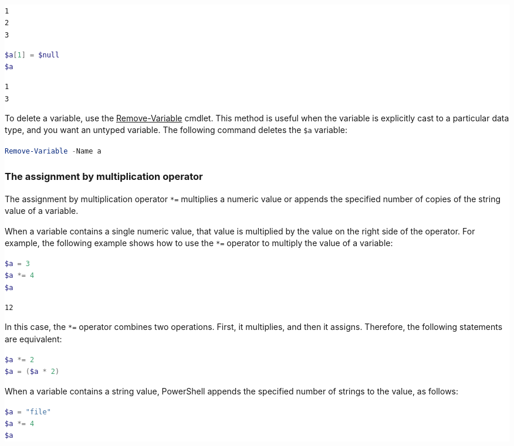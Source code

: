 ```Output
1
2
3
```

```powershell
$a[1] = $null
$a
```

```Output
1
3
```

To delete a variable, use the [Remove-Variable][08] cmdlet. This method is
useful when the variable is explicitly cast to a particular data type, and you
want an untyped variable. The following command deletes the `$a` variable:

```powershell
Remove-Variable -Name a
```

### The assignment by multiplication operator

The assignment by multiplication operator `*=` multiplies a numeric value or
appends the specified number of copies of the string value of a variable.

When a variable contains a single numeric value, that value is multiplied by
the value on the right side of the operator. For example, the following example
shows how to use the `*=` operator to multiply the value of a variable:

```powershell
$a = 3
$a *= 4
$a
```

```Output
12
```

In this case, the `*=` operator combines two operations. First, it multiplies,
and then it assigns. Therefore, the following statements are equivalent:

```powershell
$a *= 2
$a = ($a * 2)
```

When a variable contains a string value, PowerShell appends the specified
number of strings to the value, as follows:

```powershell
$a = "file"
$a *= 4
$a
```


[01]: /powershell/scripting/learn/glossary#scalar-value
[02]: about_Arrays.md
[03]: about_Hash_Tables.md
[05]: about_Variables.md
[06]: xref:Microsoft.PowerShell.Management.Clear-Item
[07]: xref:Microsoft.PowerShell.Utility.Clear-Variable
[08]: xref:Microsoft.PowerShell.Utility.Remove-Variable
[09]: xref:Microsoft.PowerShell.Utility.Set-Variable